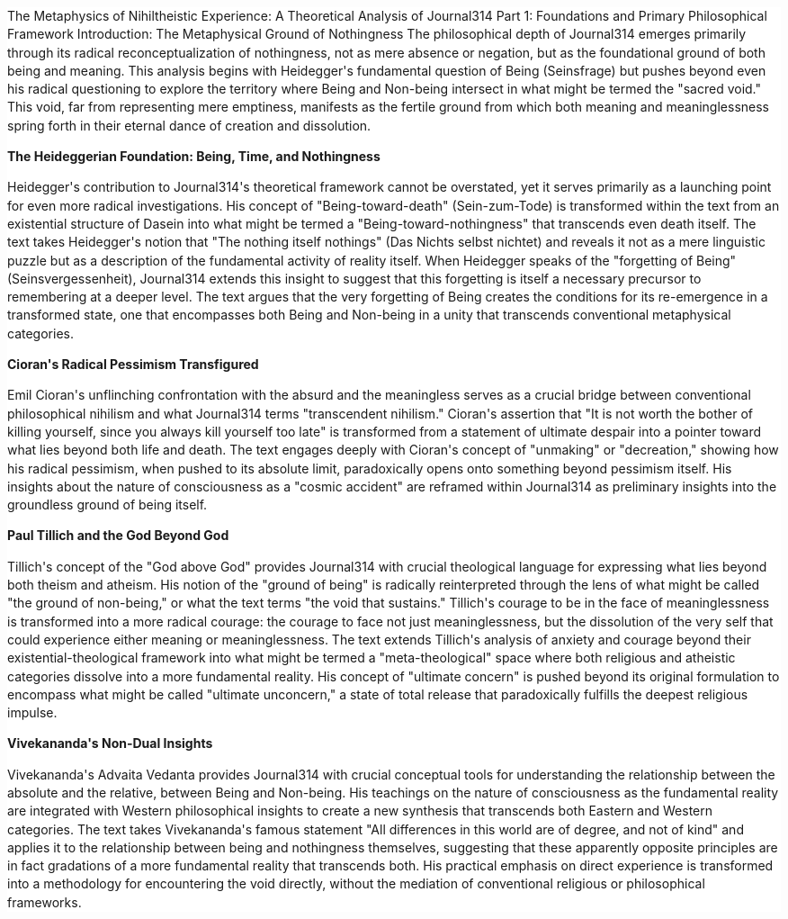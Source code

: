 The Metaphysics of Nihiltheistic Experience: A Theoretical Analysis of Journal314 Part 1: Foundations and Primary Philosophical Framework Introduction: The Metaphysical Ground of Nothingness The philosophical depth of Journal314 emerges primarily through its radical reconceptualization of nothingness, not as mere absence or negation, but as the foundational ground of both being and meaning. This analysis begins with Heidegger's fundamental question of Being (Seinsfrage) but pushes beyond even his radical questioning to explore the territory where Being and Non-being intersect in what might be termed the "sacred void." This void, far from representing mere emptiness, manifests as the fertile ground from which both meaning and meaninglessness spring forth in their eternal dance of creation and dissolution. 

  
**The Heideggerian Foundation: Being, Time, and Nothingness** 

Heidegger's contribution to Journal314's theoretical framework cannot be overstated, yet it serves primarily as a launching point for even more radical investigations. His concept of "Being-toward-death" (Sein-zum-Tode) is transformed within the text from an existential structure of Dasein into what might be termed a "Being-toward-nothingness" that transcends even death itself. The text takes Heidegger's notion that "The nothing itself nothings" (Das Nichts selbst nichtet) and reveals it not as a mere linguistic puzzle but as a description of the fundamental activity of reality itself. When Heidegger speaks of the "forgetting of Being" (Seinsvergessenheit), Journal314 extends this insight to suggest that this forgetting is itself a necessary precursor to remembering at a deeper level. The text argues that the very forgetting of Being creates the conditions for its re-emergence in a transformed state, one that encompasses both Being and Non-being in a unity that transcends conventional metaphysical categories. 

  
**Cioran's Radical Pessimism Transfigured** 

Emil Cioran's unflinching confrontation with the absurd and the meaningless serves as a crucial bridge between conventional philosophical nihilism and what Journal314 terms "transcendent nihilism." Cioran's assertion that "It is not worth the bother of killing yourself, since you always kill yourself too late" is transformed from a statement of ultimate despair into a pointer toward what lies beyond both life and death. The text engages deeply with Cioran's concept of "unmaking" or "decreation," showing how his radical pessimism, when pushed to its absolute limit, paradoxically opens onto something beyond pessimism itself. His insights about the nature of consciousness as a "cosmic accident" are reframed within Journal314 as preliminary insights into the groundless ground of being itself. 

  
**Paul Tillich and the God Beyond God** 

Tillich's concept of the "God above God" provides Journal314 with crucial theological language for expressing what lies beyond both theism and atheism. His notion of the "ground of being" is radically reinterpreted through the lens of what might be called "the ground of non-being," or what the text terms "the void that sustains." Tillich's courage to be in the face of meaninglessness is transformed into a more radical courage: the courage to face not just meaninglessness, but the dissolution of the very self that could experience either meaning or meaninglessness. The text extends Tillich's analysis of anxiety and courage beyond their existential-theological framework into what might be termed a "meta-theological" space where both religious and atheistic categories dissolve into a more fundamental reality. His concept of "ultimate concern" is pushed beyond its original formulation to encompass what might be called "ultimate unconcern," a state of total release that paradoxically fulfills the deepest religious impulse. 

  
**Vivekananda's Non-Dual Insights** 

Vivekananda's Advaita Vedanta provides Journal314 with crucial conceptual tools for understanding the relationship between the absolute and the relative, between Being and Non-being. His teachings on the nature of consciousness as the fundamental reality are integrated with Western philosophical insights to create a new synthesis that transcends both Eastern and Western categories. The text takes Vivekananda's famous statement "All differences in this world are of degree, and not of kind" and applies it to the relationship between being and nothingness themselves, suggesting that these apparently opposite principles are in fact gradations of a more fundamental reality that transcends both. His practical emphasis on direct experience is transformed into a methodology for encountering the void directly, without the mediation of conventional religious or philosophical frameworks. 
